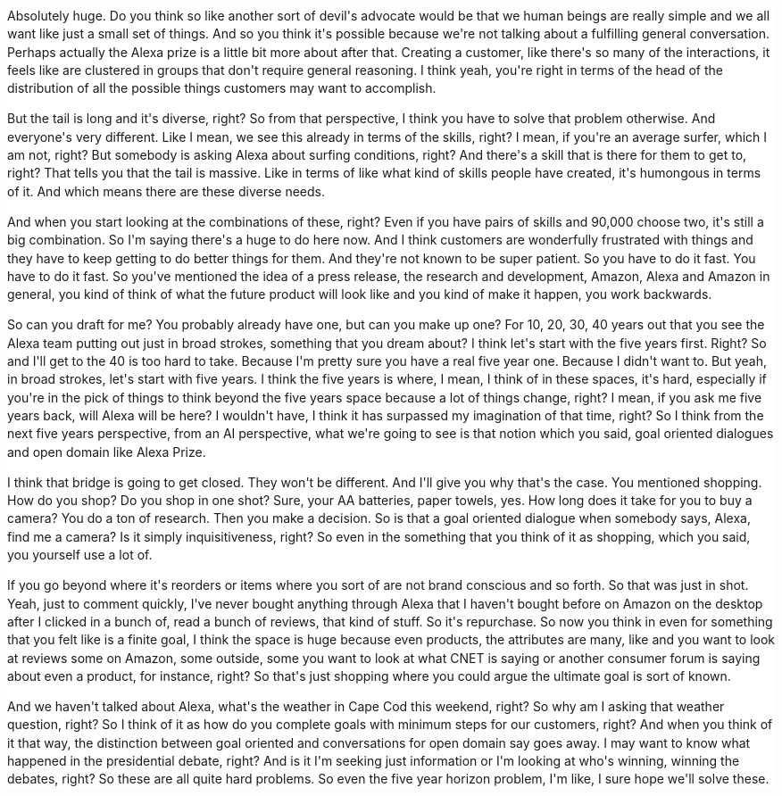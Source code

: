 Absolutely huge. Do you think so like another sort of devil's advocate would be that we human beings are really simple and we all want like just a small set of things. And so you think it's possible because we're not talking about a fulfilling general conversation. Perhaps actually the Alexa prize is a little bit more about after that. Creating a customer, like there's so many of the interactions, it feels like are clustered in groups that don't require general reasoning. I think yeah, you're right in terms of the head of the distribution of all the possible things customers may want to accomplish.

But the tail is long and it's diverse, right? So from that perspective, I think you have to solve that problem otherwise. And everyone's very different. Like I mean, we see this already in terms of the skills, right? I mean, if you're an average surfer, which I am not, right? But somebody is asking Alexa about surfing conditions, right? And there's a skill that is there for them to get to, right? That tells you that the tail is massive. Like in terms of like what kind of skills people have created, it's humongous in terms of it. And which means there are these diverse needs.

And when you start looking at the combinations of these, right? Even if you have pairs of skills and 90,000 choose two, it's still a big combination. So I'm saying there's a huge to do here now. And I think customers are wonderfully frustrated with things and they have to keep getting to do better things for them. And they're not known to be super patient. So you have to do it fast. You have to do it fast. So you've mentioned the idea of a press release, the research and development, Amazon, Alexa and Amazon in general, you kind of think of what the future product will look like and you kind of make it happen, you work backwards.

So can you draft for me? You probably already have one, but can you make up one? For 10, 20, 30, 40 years out that you see the Alexa team putting out just in broad strokes, something that you dream about? I think let's start with the five years first. Right? So and I'll get to the 40 is too hard to take. Because I'm pretty sure you have a real five year one. Because I didn't want to. But yeah, in broad strokes, let's start with five years. I think the five years is where, I mean, I think of in these spaces, it's hard, especially if you're in the pick of things to think beyond the five years space because a lot of things change, right? I mean, if you ask me five years back, will Alexa will be here? I wouldn't have, I think it has surpassed my imagination of that time, right? So I think from the next five years perspective, from an AI perspective, what we're going to see is that notion which you said, goal oriented dialogues and open domain like Alexa Prize.

I think that bridge is going to get closed. They won't be different. And I'll give you why that's the case. You mentioned shopping. How do you shop? Do you shop in one shot? Sure, your AA batteries, paper towels, yes. How long does it take for you to buy a camera? You do a ton of research. Then you make a decision. So is that a goal oriented dialogue when somebody says, Alexa, find me a camera? Is it simply inquisitiveness, right? So even in the something that you think of it as shopping, which you said, you yourself use a lot of.

If you go beyond where it's reorders or items where you sort of are not brand conscious and so forth. So that was just in shot. Yeah, just to comment quickly, I've never bought anything through Alexa that I haven't bought before on Amazon on the desktop after I clicked in a bunch of, read a bunch of reviews, that kind of stuff. So it's repurchase. So now you think in even for something that you felt like is a finite goal, I think the space is huge because even products, the attributes are many, like and you want to look at reviews some on Amazon, some outside, some you want to look at what CNET is saying or another consumer forum is saying about even a product, for instance, right? So that's just shopping where you could argue the ultimate goal is sort of known.

And we haven't talked about Alexa, what's the weather in Cape Cod this weekend, right? So why am I asking that weather question, right? So I think of it as how do you complete goals with minimum steps for our customers, right? And when you think of it that way, the distinction between goal oriented and conversations for open domain say goes away. I may want to know what happened in the presidential debate, right? And is it I'm seeking just information or I'm looking at who's winning, winning the debates, right? So these are all quite hard problems. So even the five year horizon problem, I'm like, I sure hope we'll solve these.

